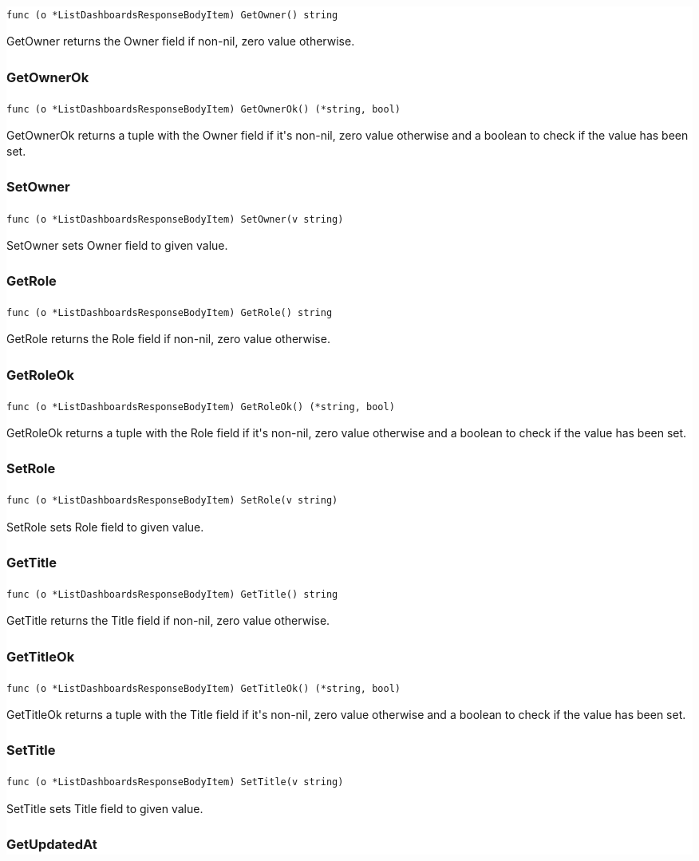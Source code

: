 `func (o *ListDashboardsResponseBodyItem) GetOwner() string`

GetOwner returns the Owner field if non-nil, zero value otherwise.

### GetOwnerOk

`func (o *ListDashboardsResponseBodyItem) GetOwnerOk() (*string, bool)`

GetOwnerOk returns a tuple with the Owner field if it's non-nil, zero value otherwise
and a boolean to check if the value has been set.

### SetOwner

`func (o *ListDashboardsResponseBodyItem) SetOwner(v string)`

SetOwner sets Owner field to given value.


### GetRole

`func (o *ListDashboardsResponseBodyItem) GetRole() string`

GetRole returns the Role field if non-nil, zero value otherwise.

### GetRoleOk

`func (o *ListDashboardsResponseBodyItem) GetRoleOk() (*string, bool)`

GetRoleOk returns a tuple with the Role field if it's non-nil, zero value otherwise
and a boolean to check if the value has been set.

### SetRole

`func (o *ListDashboardsResponseBodyItem) SetRole(v string)`

SetRole sets Role field to given value.


### GetTitle

`func (o *ListDashboardsResponseBodyItem) GetTitle() string`

GetTitle returns the Title field if non-nil, zero value otherwise.

### GetTitleOk

`func (o *ListDashboardsResponseBodyItem) GetTitleOk() (*string, bool)`

GetTitleOk returns a tuple with the Title field if it's non-nil, zero value otherwise
and a boolean to check if the value has been set.

### SetTitle

`func (o *ListDashboardsResponseBodyItem) SetTitle(v string)`

SetTitle sets Title field to given value.


### GetUpdatedAt

